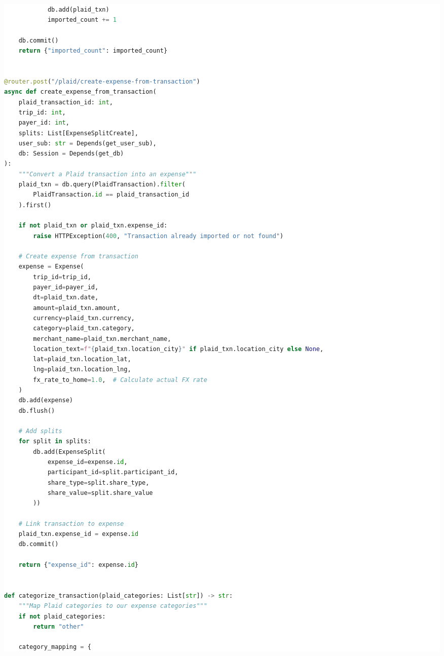 ```python
            db.add(plaid_txn)
            imported_count += 1

    db.commit()
    return {"imported_count": imported_count}


@router.post("/plaid/create-expense-from-transaction")
async def create_expense_from_transaction(
    plaid_transaction_id: int,
    trip_id: int,
    payer_id: int,
    splits: List[ExpenseSplitCreate],
    user_sub: str = Depends(get_user_sub),
    db: Session = Depends(get_db)
):
    """Convert a Plaid transaction into an expense"""
    plaid_txn = db.query(PlaidTransaction).filter(
        PlaidTransaction.id == plaid_transaction_id
    ).first()

    if not plaid_txn or plaid_txn.expense_id:
        raise HTTPException(400, "Transaction already imported or not found")

    # Create expense from transaction
    expense = Expense(
        trip_id=trip_id,
        payer_id=payer_id,
        dt=plaid_txn.date,
        amount=plaid_txn.amount,
        currency=plaid_txn.currency,
        category=plaid_txn.category,
        merchant_name=plaid_txn.merchant_name,
        location_text=f"{plaid_txn.location_city}" if plaid_txn.location_city else None,
        lat=plaid_txn.location_lat,
        lng=plaid_txn.location_lng,
        fx_rate_to_home=1.0,  # Calculate actual FX rate
    )
    db.add(expense)
    db.flush()

    # Add splits
    for split in splits:
        db.add(ExpenseSplit(
            expense_id=expense.id,
            participant_id=split.participant_id,
            share_type=split.share_type,
            share_value=split.share_value
        ))

    # Link transaction to expense
    plaid_txn.expense_id = expense.id
    db.commit()

    return {"expense_id": expense.id}


def categorize_transaction(plaid_categories: List[str]) -> str:
    """Map Plaid categories to our expense categories"""
    if not plaid_categories:
        return "other"

    category_mapping = {
```